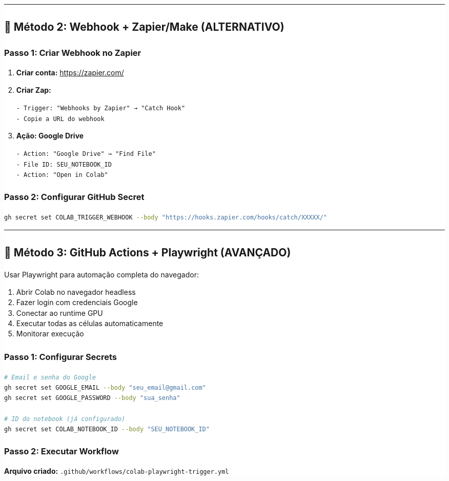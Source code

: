 
---

## 🔧 Método 2: Webhook + Zapier/Make (ALTERNATIVO)

### **Passo 1: Criar Webhook no Zapier**

1. **Criar conta:** https://zapier.com/

2. **Criar Zap:**
   ```
   - Trigger: "Webhooks by Zapier" → "Catch Hook"
   - Copie a URL do webhook
   ```

3. **Ação: Google Drive**
   ```
   - Action: "Google Drive" → "Find File"
   - File ID: SEU_NOTEBOOK_ID
   - Action: "Open in Colab"
   ```

### **Passo 2: Configurar GitHub Secret**

```bash
gh secret set COLAB_TRIGGER_WEBHOOK --body "https://hooks.zapier.com/hooks/catch/XXXXX/"
```

---

## 🔧 Método 3: GitHub Actions + Playwright (AVANÇADO)

Usar Playwright para automação completa do navegador:
1. Abrir Colab no navegador headless
2. Fazer login com credenciais Google
3. Conectar ao runtime GPU
4. Executar todas as células automaticamente
5. Monitorar execução

### **Passo 1: Configurar Secrets**

```bash
# Email e senha do Google
gh secret set GOOGLE_EMAIL --body "seu_email@gmail.com"
gh secret set GOOGLE_PASSWORD --body "sua_senha"

# ID do notebook (já configurado)
gh secret set COLAB_NOTEBOOK_ID --body "SEU_NOTEBOOK_ID"
```

### **Passo 2: Executar Workflow**

**Arquivo criado:** `.github/workflows/colab-playwright-trigger.yml`
